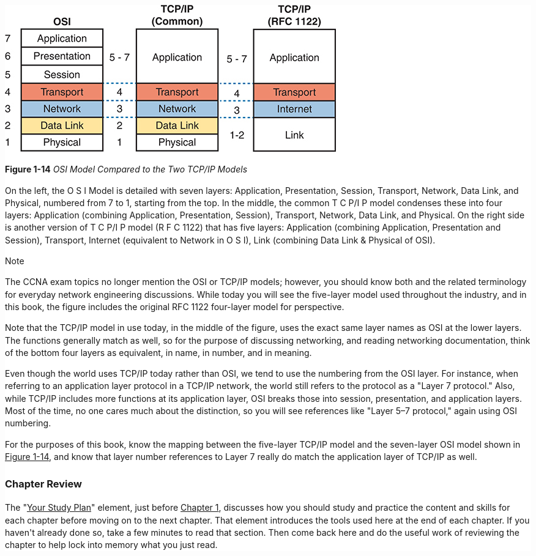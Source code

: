 ![A schematic comparing the O S I Model with two versions of the T C P/I P Model.](images/vol1_01fig14.jpg)


**Figure 1-14** *OSI Model Compared to the Two TCP/IP Models*

On the left, the O S I Model is detailed with seven layers: Application, Presentation, Session, Transport, Network, Data Link, and Physical, numbered from 7 to 1, starting from the top. In the middle, the common T C P/I P model condenses these into four layers: Application (combining Application, Presentation, Session), Transport, Network, Data Link, and Physical. On the right side is another version of T C P/I P model (R F C 1122) that has five layers: Application (combining Application, Presentation and Session), Transport, Internet (equivalent to Network in O S I), Link (combining Data Link & Physical of OSI).

Note

The CCNA exam topics no longer mention the OSI or TCP/IP models; however, you should know both and the related terminology for everyday network engineering discussions. While today you will see the five-layer model used throughout the industry, and in this book, the figure includes the original RFC 1122 four-layer model for perspective.

Note that the TCP/IP model in use today, in the middle of the figure, uses the exact same layer names as OSI at the lower layers. The functions generally match as well, so for the purpose of discussing networking, and reading networking documentation, think of the bottom four layers as equivalent, in name, in number, and in meaning.

Even though the world uses TCP/IP today rather than OSI, we tend to use the numbering from the OSI layer. For instance, when referring to an application layer protocol in a TCP/IP network, the world still refers to the protocol as a "Layer 7 protocol." Also, while TCP/IP includes more functions at its application layer, OSI breaks those into session, presentation, and application layers. Most of the time, no one cares much about the distinction, so you will see references like "Layer 5–7 protocol," again using OSI numbering.

For the purposes of this book, know the mapping between the five-layer TCP/IP model and the seven-layer OSI model shown in [Figure 1-14](vol1_ch01.xhtml#ch01fig14), and know that layer number references to Layer 7 really do match the application layer of TCP/IP as well.

### Chapter Review

The "[Your Study Plan](vol1_pref10.xhtml#pref10)" element, just before [Chapter 1](vol1_ch01.xhtml#ch01), discusses how you should study and practice the content and skills for each chapter before moving on to the next chapter. That element introduces the tools used here at the end of each chapter. If you haven't already done so, take a few minutes to read that section. Then come back here and do the useful work of reviewing the chapter to help lock into memory what you just read.
